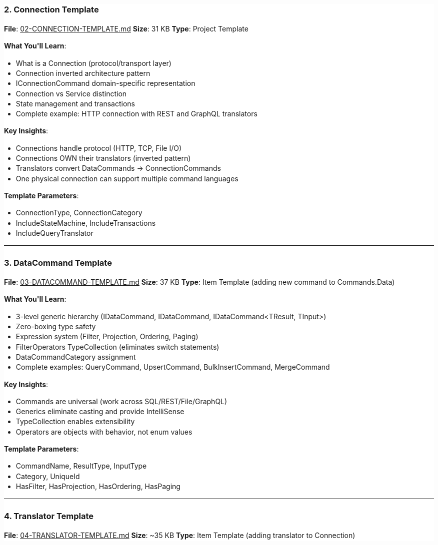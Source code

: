 ### 2. Connection Template
**File**: [02-CONNECTION-TEMPLATE.md](./02-CONNECTION-TEMPLATE.md)
**Size**: 31 KB
**Type**: Project Template

**What You'll Learn**:
- What is a Connection (protocol/transport layer)
- Connection<TTranslator> inverted architecture pattern
- IConnectionCommand domain-specific representation
- Connection vs Service distinction
- State management and transactions
- Complete example: HTTP connection with REST and GraphQL translators

**Key Insights**:
- Connections handle protocol (HTTP, TCP, File I/O)
- Connections OWN their translators (inverted pattern)
- Translators convert DataCommands → ConnectionCommands
- One physical connection can support multiple command languages

**Template Parameters**:
- ConnectionType, ConnectionCategory
- IncludeStateMachine, IncludeTransactions
- IncludeQueryTranslator

---

### 3. DataCommand Template
**File**: [03-DATACOMMAND-TEMPLATE.md](./03-DATACOMMAND-TEMPLATE.md)
**Size**: 37 KB
**Type**: Item Template (adding new command to Commands.Data)

**What You'll Learn**:
- 3-level generic hierarchy (IDataCommand, IDataCommand<TResult>, IDataCommand<TResult, TInput>)
- Zero-boxing type safety
- Expression system (Filter, Projection, Ordering, Paging)
- FilterOperators TypeCollection (eliminates switch statements)
- DataCommandCategory assignment
- Complete examples: QueryCommand, UpsertCommand, BulkInsertCommand, MergeCommand

**Key Insights**:
- Commands are universal (work across SQL/REST/File/GraphQL)
- Generics eliminate casting and provide IntelliSense
- TypeCollection enables extensibility
- Operators are objects with behavior, not enum values

**Template Parameters**:
- CommandName, ResultType, InputType
- Category, UniqueId
- HasFilter, HasProjection, HasOrdering, HasPaging

---

### 4. Translator Template
**File**: [04-TRANSLATOR-TEMPLATE.md](./04-TRANSLATOR-TEMPLATE.md)
**Size**: ~35 KB
**Type**: Item Template (adding translator to Connection)

